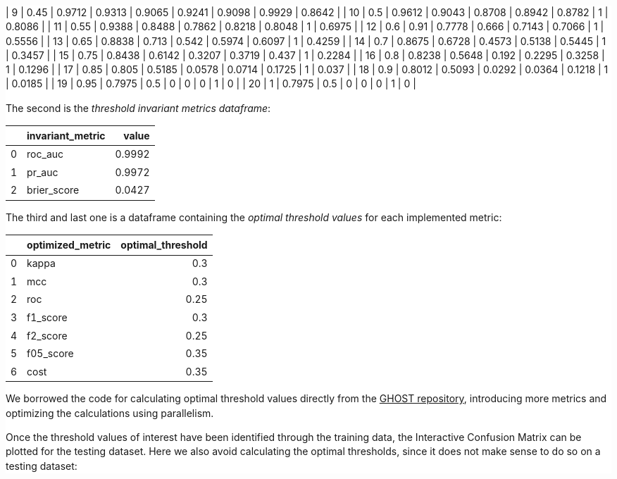 |  9 |        0.45 |     0.9712 |              0.9313 |         0.9065 |     0.9241 |               0.9098 |      0.9929 |   0.8642 |
| 10 |        0.5  |     0.9612 |              0.9043 |         0.8708 |     0.8942 |               0.8782 |      1      |   0.8086 |
| 11 |        0.55 |     0.9388 |              0.8488 |         0.7862 |     0.8218 |               0.8048 |      1      |   0.6975 |
| 12 |        0.6  |     0.91   |              0.7778 |         0.666  |     0.7143 |               0.7066 |      1      |   0.5556 |
| 13 |        0.65 |     0.8838 |              0.713  |         0.542  |     0.5974 |               0.6097 |      1      |   0.4259 |
| 14 |        0.7  |     0.8675 |              0.6728 |         0.4573 |     0.5138 |               0.5445 |      1      |   0.3457 |
| 15 |        0.75 |     0.8438 |              0.6142 |         0.3207 |     0.3719 |               0.437  |      1      |   0.2284 |
| 16 |        0.8  |     0.8238 |              0.5648 |         0.192  |     0.2295 |               0.3258 |      1      |   0.1296 |
| 17 |        0.85 |     0.805  |              0.5185 |         0.0578 |     0.0714 |               0.1725 |      1      |   0.037  |
| 18 |        0.9  |     0.8012 |              0.5093 |         0.0292 |     0.0364 |               0.1218 |      1      |   0.0185 |
| 19 |        0.95 |     0.7975 |              0.5    |         0      |     0      |               0      |      1      |   0      |
| 20 |        1    |     0.7975 |              0.5    |         0      |     0      |               0      |      1      |   0      |

The second is the _threshold invariant metrics dataframe_:

|    | invariant_metric   |   value |
|---:|:-------------------|--------:|
|  0 | roc_auc            |  0.9992 |
|  1 | pr_auc             |  0.9972 |
|  2 | brier_score        |  0.0427 |

The third and last one is a dataframe containing the _optimal threshold values_ for each implemented metric:

|    | optimized_metric   |   optimal_threshold |
|---:|:-------------------|--------------------:|
|  0 | kappa              |                0.3  |
|  1 | mcc                |                0.3  |
|  2 | roc                |                0.25 |
|  3 | f1_score           |                0.3  |
|  4 | f2_score           |                0.25 |
|  5 | f05_score          |                0.35 |
|  6 | cost               |                0.35 |

We borrowed the code for calculating optimal threshold values directly from the [GHOST repository](https://github.com/rinikerlab/GHOST), introducing more metrics and optimizing the calculations using parallelism.

Once the threshold values of interest have been identified through the training data, the Interactive Confusion Matrix can be plotted for the testing dataset. Here we also avoid calculating the optimal thresholds, since it does not make sense to do so on a testing dataset:
